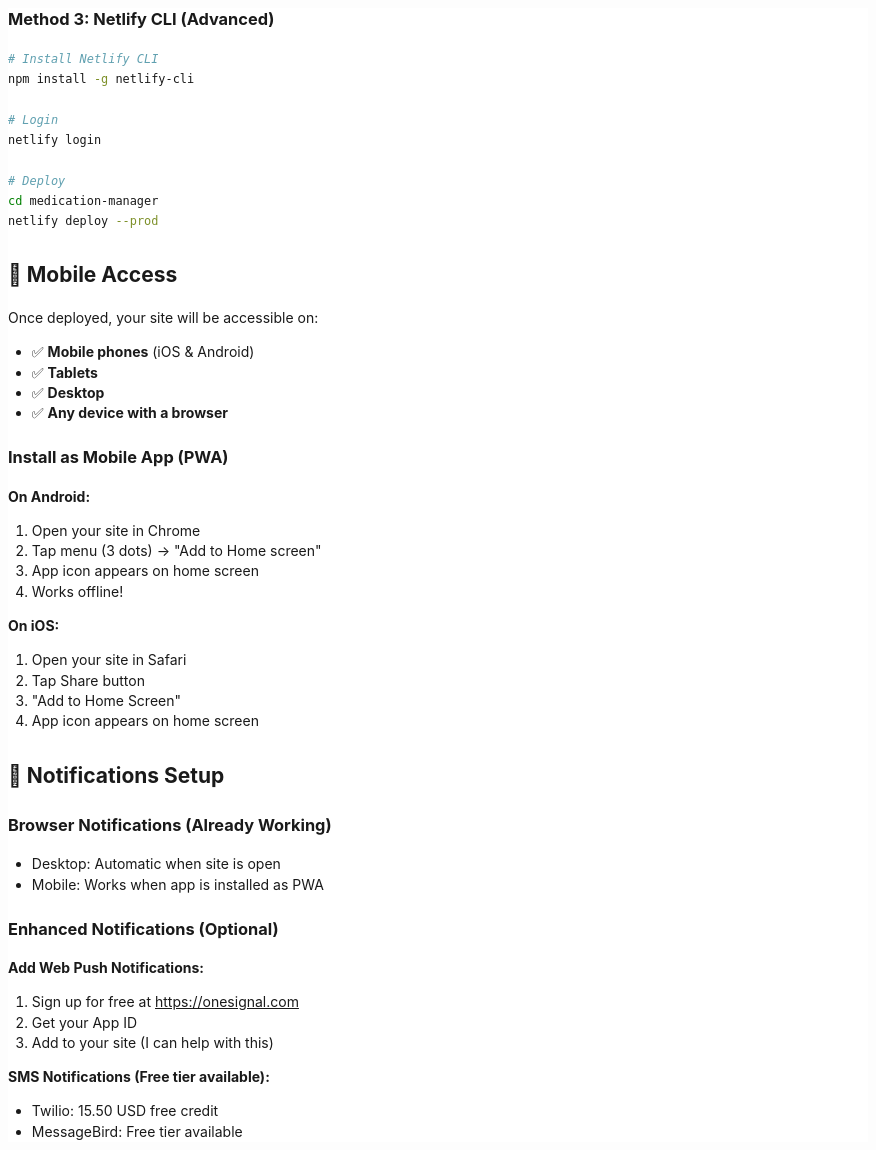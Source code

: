 ### Method 3: Netlify CLI (Advanced)

```bash
# Install Netlify CLI
npm install -g netlify-cli

# Login
netlify login

# Deploy
cd medication-manager
netlify deploy --prod
```

## 📱 Mobile Access

Once deployed, your site will be accessible on:
- ✅ **Mobile phones** (iOS & Android)
- ✅ **Tablets**
- ✅ **Desktop**
- ✅ **Any device with a browser**

### Install as Mobile App (PWA)

**On Android:**
1. Open your site in Chrome
2. Tap menu (3 dots) → "Add to Home screen"
3. App icon appears on home screen
4. Works offline!

**On iOS:**
1. Open your site in Safari
2. Tap Share button
3. "Add to Home Screen"
4. App icon appears on home screen

## 🔔 Notifications Setup

### Browser Notifications (Already Working)
- Desktop: Automatic when site is open
- Mobile: Works when app is installed as PWA

### Enhanced Notifications (Optional)

**Add Web Push Notifications:**
1. Sign up for free at https://onesignal.com
2. Get your App ID
3. Add to your site (I can help with this)

**SMS Notifications (Free tier available):**
- Twilio: 15.50 USD free credit
- MessageBird: Free tier available
